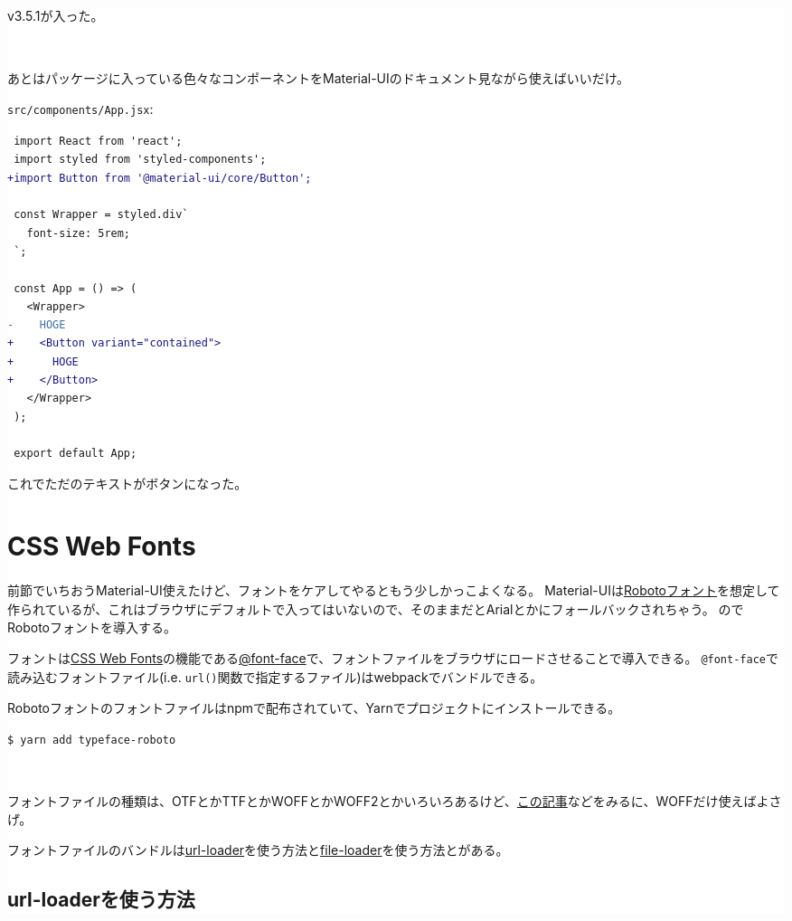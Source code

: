 v3.5.1が入った。

<br>

あとはパッケージに入っている色々なコンポーネントをMaterial-UIのドキュメント見ながら使えばいいだけ。

`src/components/App.jsx`:
```diff
 import React from 'react';
 import styled from 'styled-components';
+import Button from '@material-ui/core/Button';

 const Wrapper = styled.div`
   font-size: 5rem;
 `;

 const App = () => (
   <Wrapper>
-    HOGE
+    <Button variant="contained">
+      HOGE
+    </Button>
   </Wrapper>
 );

 export default App;
```

これでただのテキストがボタンになった。

# CSS Web Fonts

前節でいちおうMaterial-UI使えたけど、フォントをケアしてやるともう少しかっこよくなる。
Material-UIは[Robotoフォント](https://fonts.google.com/specimen/Roboto)を想定して作られているが、これはブラウザにデフォルトで入ってはいないので、そのままだとArialとかにフォールバックされちゃう。
のでRobotoフォントを導入する。

フォントは[CSS Web Fonts](https://www.w3schools.com/css/css3_fonts.asp)の機能である[@font-face](https://developer.mozilla.org/ja/docs/Web/CSS/@font-face)で、フォントファイルをブラウザにロードさせることで導入できる。
`@font-face`で読み込むフォントファイル(i.e. `url()`関数で指定するファイル)はwebpackでバンドルできる。

Robotoフォントのフォントファイルはnpmで配布されていて、Yarnでプロジェクトにインストールできる。

```console
$ yarn add typeface-roboto
```

<br>

フォントファイルの種類は、OTFとかTTFとかWOFFとかWOFF2とかいろいろあるけど、[この記事](https://www.6666666.jp/design/20160218/)などをみるに、WOFFだけ使えばよさげ。

フォントファイルのバンドルは[url-loader](https://github.com/webpack-contrib/url-loader)を使う方法と[file-loader](https://github.com/webpack-contrib/file-loader)を使う方法とがある。

## url-loaderを使う方法
